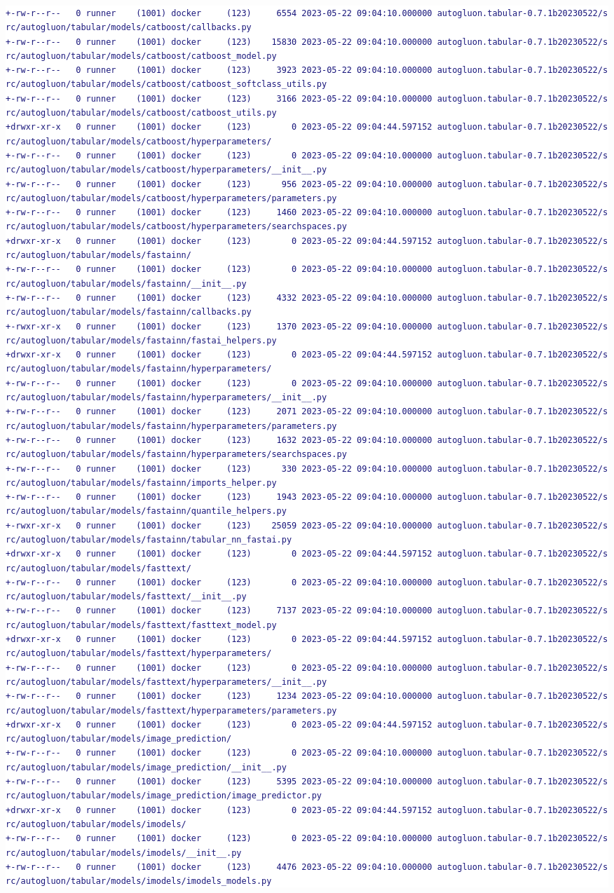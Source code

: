 ```diff
+-rw-r--r--   0 runner    (1001) docker     (123)     6554 2023-05-22 09:04:10.000000 autogluon.tabular-0.7.1b20230522/src/autogluon/tabular/models/catboost/callbacks.py
+-rw-r--r--   0 runner    (1001) docker     (123)    15830 2023-05-22 09:04:10.000000 autogluon.tabular-0.7.1b20230522/src/autogluon/tabular/models/catboost/catboost_model.py
+-rw-r--r--   0 runner    (1001) docker     (123)     3923 2023-05-22 09:04:10.000000 autogluon.tabular-0.7.1b20230522/src/autogluon/tabular/models/catboost/catboost_softclass_utils.py
+-rw-r--r--   0 runner    (1001) docker     (123)     3166 2023-05-22 09:04:10.000000 autogluon.tabular-0.7.1b20230522/src/autogluon/tabular/models/catboost/catboost_utils.py
+drwxr-xr-x   0 runner    (1001) docker     (123)        0 2023-05-22 09:04:44.597152 autogluon.tabular-0.7.1b20230522/src/autogluon/tabular/models/catboost/hyperparameters/
+-rw-r--r--   0 runner    (1001) docker     (123)        0 2023-05-22 09:04:10.000000 autogluon.tabular-0.7.1b20230522/src/autogluon/tabular/models/catboost/hyperparameters/__init__.py
+-rw-r--r--   0 runner    (1001) docker     (123)      956 2023-05-22 09:04:10.000000 autogluon.tabular-0.7.1b20230522/src/autogluon/tabular/models/catboost/hyperparameters/parameters.py
+-rw-r--r--   0 runner    (1001) docker     (123)     1460 2023-05-22 09:04:10.000000 autogluon.tabular-0.7.1b20230522/src/autogluon/tabular/models/catboost/hyperparameters/searchspaces.py
+drwxr-xr-x   0 runner    (1001) docker     (123)        0 2023-05-22 09:04:44.597152 autogluon.tabular-0.7.1b20230522/src/autogluon/tabular/models/fastainn/
+-rw-r--r--   0 runner    (1001) docker     (123)        0 2023-05-22 09:04:10.000000 autogluon.tabular-0.7.1b20230522/src/autogluon/tabular/models/fastainn/__init__.py
+-rw-r--r--   0 runner    (1001) docker     (123)     4332 2023-05-22 09:04:10.000000 autogluon.tabular-0.7.1b20230522/src/autogluon/tabular/models/fastainn/callbacks.py
+-rwxr-xr-x   0 runner    (1001) docker     (123)     1370 2023-05-22 09:04:10.000000 autogluon.tabular-0.7.1b20230522/src/autogluon/tabular/models/fastainn/fastai_helpers.py
+drwxr-xr-x   0 runner    (1001) docker     (123)        0 2023-05-22 09:04:44.597152 autogluon.tabular-0.7.1b20230522/src/autogluon/tabular/models/fastainn/hyperparameters/
+-rw-r--r--   0 runner    (1001) docker     (123)        0 2023-05-22 09:04:10.000000 autogluon.tabular-0.7.1b20230522/src/autogluon/tabular/models/fastainn/hyperparameters/__init__.py
+-rw-r--r--   0 runner    (1001) docker     (123)     2071 2023-05-22 09:04:10.000000 autogluon.tabular-0.7.1b20230522/src/autogluon/tabular/models/fastainn/hyperparameters/parameters.py
+-rw-r--r--   0 runner    (1001) docker     (123)     1632 2023-05-22 09:04:10.000000 autogluon.tabular-0.7.1b20230522/src/autogluon/tabular/models/fastainn/hyperparameters/searchspaces.py
+-rw-r--r--   0 runner    (1001) docker     (123)      330 2023-05-22 09:04:10.000000 autogluon.tabular-0.7.1b20230522/src/autogluon/tabular/models/fastainn/imports_helper.py
+-rw-r--r--   0 runner    (1001) docker     (123)     1943 2023-05-22 09:04:10.000000 autogluon.tabular-0.7.1b20230522/src/autogluon/tabular/models/fastainn/quantile_helpers.py
+-rwxr-xr-x   0 runner    (1001) docker     (123)    25059 2023-05-22 09:04:10.000000 autogluon.tabular-0.7.1b20230522/src/autogluon/tabular/models/fastainn/tabular_nn_fastai.py
+drwxr-xr-x   0 runner    (1001) docker     (123)        0 2023-05-22 09:04:44.597152 autogluon.tabular-0.7.1b20230522/src/autogluon/tabular/models/fasttext/
+-rw-r--r--   0 runner    (1001) docker     (123)        0 2023-05-22 09:04:10.000000 autogluon.tabular-0.7.1b20230522/src/autogluon/tabular/models/fasttext/__init__.py
+-rw-r--r--   0 runner    (1001) docker     (123)     7137 2023-05-22 09:04:10.000000 autogluon.tabular-0.7.1b20230522/src/autogluon/tabular/models/fasttext/fasttext_model.py
+drwxr-xr-x   0 runner    (1001) docker     (123)        0 2023-05-22 09:04:44.597152 autogluon.tabular-0.7.1b20230522/src/autogluon/tabular/models/fasttext/hyperparameters/
+-rw-r--r--   0 runner    (1001) docker     (123)        0 2023-05-22 09:04:10.000000 autogluon.tabular-0.7.1b20230522/src/autogluon/tabular/models/fasttext/hyperparameters/__init__.py
+-rw-r--r--   0 runner    (1001) docker     (123)     1234 2023-05-22 09:04:10.000000 autogluon.tabular-0.7.1b20230522/src/autogluon/tabular/models/fasttext/hyperparameters/parameters.py
+drwxr-xr-x   0 runner    (1001) docker     (123)        0 2023-05-22 09:04:44.597152 autogluon.tabular-0.7.1b20230522/src/autogluon/tabular/models/image_prediction/
+-rw-r--r--   0 runner    (1001) docker     (123)        0 2023-05-22 09:04:10.000000 autogluon.tabular-0.7.1b20230522/src/autogluon/tabular/models/image_prediction/__init__.py
+-rw-r--r--   0 runner    (1001) docker     (123)     5395 2023-05-22 09:04:10.000000 autogluon.tabular-0.7.1b20230522/src/autogluon/tabular/models/image_prediction/image_predictor.py
+drwxr-xr-x   0 runner    (1001) docker     (123)        0 2023-05-22 09:04:44.597152 autogluon.tabular-0.7.1b20230522/src/autogluon/tabular/models/imodels/
+-rw-r--r--   0 runner    (1001) docker     (123)        0 2023-05-22 09:04:10.000000 autogluon.tabular-0.7.1b20230522/src/autogluon/tabular/models/imodels/__init__.py
+-rw-r--r--   0 runner    (1001) docker     (123)     4476 2023-05-22 09:04:10.000000 autogluon.tabular-0.7.1b20230522/src/autogluon/tabular/models/imodels/imodels_models.py
```